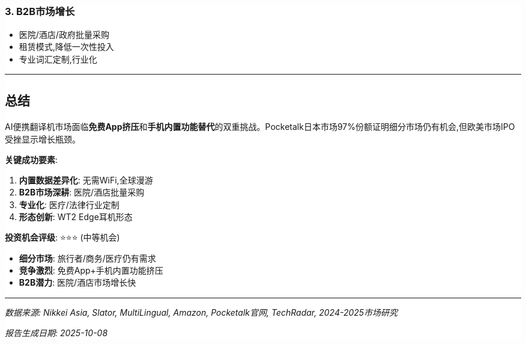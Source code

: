 ### 3. B2B市场增长
- 医院/酒店/政府批量采购
- 租赁模式,降低一次性投入
- 专业词汇定制,行业化

---

## 总结

AI便携翻译机市场面临**免费App挤压**和**手机内置功能替代**的双重挑战。Pocketalk日本市场97%份额证明细分市场仍有机会,但欧美市场IPO受挫显示增长瓶颈。

**关键成功要素**:
1. **内置数据差异化**: 无需WiFi,全球漫游
2. **B2B市场深耕**: 医院/酒店批量采购
3. **专业化**: 医疗/法律行业定制
4. **形态创新**: WT2 Edge耳机形态

**投资机会评级**: ⭐⭐⭐ (中等机会)
- **细分市场**: 旅行者/商务/医疗仍有需求
- **竞争激烈**: 免费App+手机内置功能挤压
- **B2B潜力**: 医院/酒店市场增长快

---

*数据来源: Nikkei Asia, Slator, MultiLingual, Amazon, Pocketalk官网, TechRadar, 2024-2025市场研究*

*报告生成日期: 2025-10-08*
